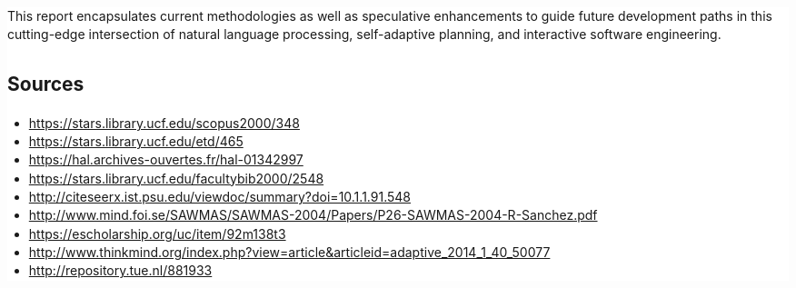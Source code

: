 
This report encapsulates current methodologies as well as speculative enhancements to guide future development paths in this cutting-edge intersection of natural language processing, self-adaptive planning, and interactive software engineering.

## Sources

- https://stars.library.ucf.edu/scopus2000/348
- https://stars.library.ucf.edu/etd/465
- https://hal.archives-ouvertes.fr/hal-01342997
- https://stars.library.ucf.edu/facultybib2000/2548
- http://citeseerx.ist.psu.edu/viewdoc/summary?doi=10.1.1.91.548
- http://www.mind.foi.se/SAWMAS/SAWMAS-2004/Papers/P26-SAWMAS-2004-R-Sanchez.pdf
- https://escholarship.org/uc/item/92m138t3
- http://www.thinkmind.org/index.php?view=article&articleid=adaptive_2014_1_40_50077
- http://repository.tue.nl/881933